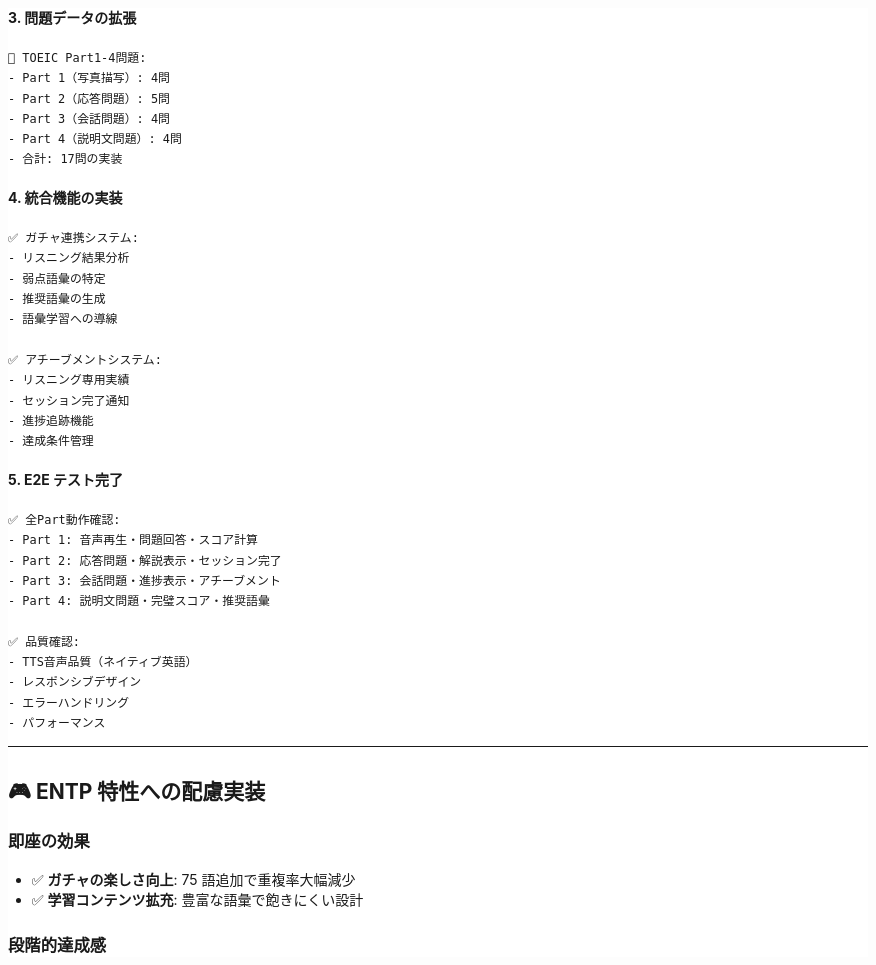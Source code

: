 #### **3. 問題データの拡張**

```
🎯 TOEIC Part1-4問題:
- Part 1（写真描写）: 4問
- Part 2（応答問題）: 5問
- Part 3（会話問題）: 4問
- Part 4（説明文問題）: 4問
- 合計: 17問の実装
```

#### **4. 統合機能の実装**

```
✅ ガチャ連携システム:
- リスニング結果分析
- 弱点語彙の特定
- 推奨語彙の生成
- 語彙学習への導線

✅ アチーブメントシステム:
- リスニング専用実績
- セッション完了通知
- 進捗追跡機能
- 達成条件管理
```

#### **5. E2E テスト完了**

```
✅ 全Part動作確認:
- Part 1: 音声再生・問題回答・スコア計算
- Part 2: 応答問題・解説表示・セッション完了
- Part 3: 会話問題・進捗表示・アチーブメント
- Part 4: 説明文問題・完璧スコア・推奨語彙

✅ 品質確認:
- TTS音声品質（ネイティブ英語）
- レスポンシブデザイン
- エラーハンドリング
- パフォーマンス
```

---

## 🎮 **ENTP 特性への配慮実装**

### **即座の効果**

- ✅ **ガチャの楽しさ向上**: 75 語追加で重複率大幅減少
- ✅ **学習コンテンツ拡充**: 豊富な語彙で飽きにくい設計

### **段階的達成感**
